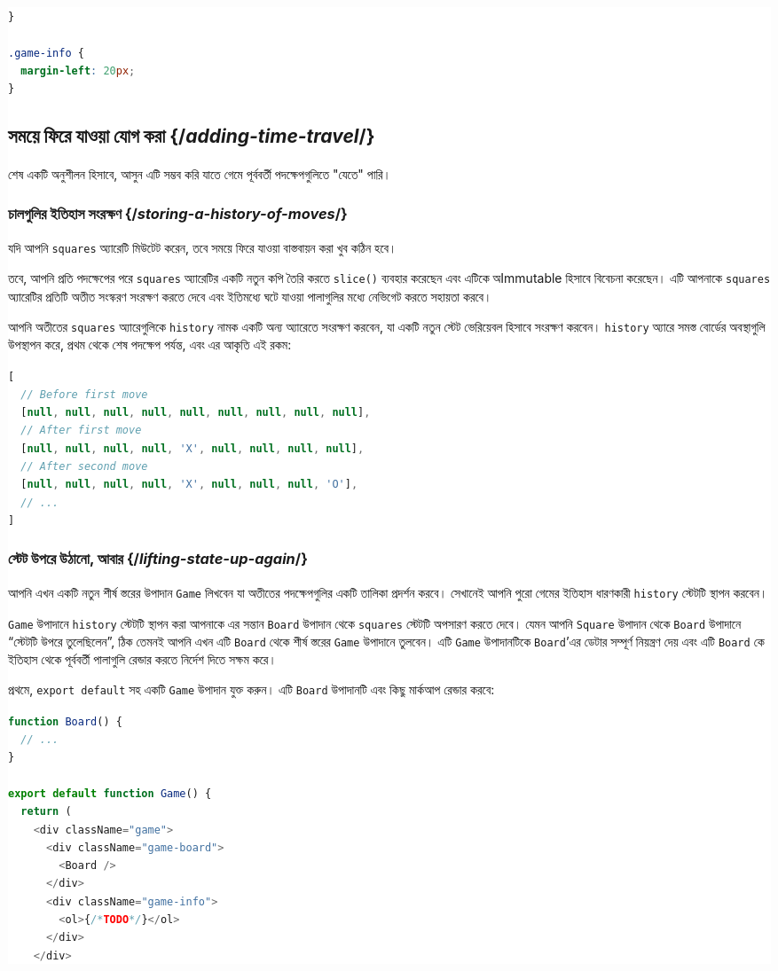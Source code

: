 ```css src/styles.css
}

.game-info {
  margin-left: 20px;
}
```

</Sandpack>

## সময়ে ফিরে যাওয়া যোগ করা {/*adding-time-travel*/}

শেষ একটি অনুশীলন হিসাবে, আসুন এটি সম্ভব করি যাতে গেমে পূর্ববর্তী পদক্ষেপগুলিতে "যেতে" পারি।

### চালগুলির ইতিহাস সংরক্ষণ {/*storing-a-history-of-moves*/}

যদি আপনি `squares` অ্যারেটি মিউটেট করেন, তবে সময়ে ফিরে যাওয়া বাস্তবায়ন করা খুব কঠিন হবে।

তবে, আপনি প্রতি পদক্ষেপের পরে `squares` অ্যারেটির একটি নতুন কপি তৈরি করতে `slice()` ব্যবহার করেছেন এবং এটিকে অImmutable হিসাবে বিবেচনা করেছেন। এটি আপনাকে `squares` অ্যারেটির প্রতিটি অতীত সংস্করণ সংরক্ষণ করতে দেবে এবং ইতিমধ্যে ঘটে যাওয়া পালাগুলির মধ্যে নেভিগেট করতে সহায়তা করবে।

আপনি অতীতের `squares` অ্যারেগুলিকে `history` নামক একটি অন্য অ্যারেতে সংরক্ষণ করবেন, যা একটি নতুন স্টেট ভেরিয়েবল হিসাবে সংরক্ষণ করবেন। `history` অ্যারে সমস্ত বোর্ডের অবস্থাগুলি উপস্থাপন করে, প্রথম থেকে শেষ পদক্ষেপ পর্যন্ত, এবং এর আকৃতি এই রকম:

```jsx
[
  // Before first move
  [null, null, null, null, null, null, null, null, null],
  // After first move
  [null, null, null, null, 'X', null, null, null, null],
  // After second move
  [null, null, null, null, 'X', null, null, null, 'O'],
  // ...
]
```

### স্টেট উপরে উঠানো, আবার {/*lifting-state-up-again*/}

আপনি এখন একটি নতুন শীর্ষ স্তরের উপাদান `Game` লিখবেন যা অতীতের পদক্ষেপগুলির একটি তালিকা প্রদর্শন করবে। সেখানেই আপনি পুরো গেমের ইতিহাস ধারণকারী `history` স্টেটটি স্থাপন করবেন।

`Game` উপাদানে `history` স্টেটটি স্থাপন করা আপনাকে এর সন্তান `Board` উপাদান থেকে `squares` স্টেটটি অপসারণ করতে দেবে। যেমন আপনি `Square` উপাদান থেকে `Board` উপাদানে “স্টেটটি উপরে তুলেছিলেন”, ঠিক তেমনই আপনি এখন এটি `Board` থেকে শীর্ষ স্তরের `Game` উপাদানে তুলবেন। এটি `Game` উপাদানটিকে `Board`’এর ডেটার সম্পূর্ণ নিয়ন্ত্রণ দেয় এবং এটি `Board` কে ইতিহাস থেকে পূর্ববর্তী পালাগুলি রেন্ডার করতে নির্দেশ দিতে সক্ষম করে।

প্রথমে, `export default` সহ একটি `Game` উপাদান যুক্ত করুন। এটি `Board` উপাদানটি এবং কিছু মার্কআপ রেন্ডার করবে:

```js {1,5-16}
function Board() {
  // ...
}

export default function Game() {
  return (
    <div className="game">
      <div className="game-board">
        <Board />
      </div>
      <div className="game-info">
        <ol>{/*TODO*/}</ol>
      </div>
    </div>
```